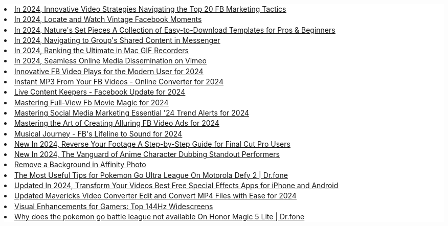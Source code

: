 <li><a href="https://facebook-clips.techidaily.com/in-2024-innovative-video-strategies-navigating-the-top-20-fb-marketing-tactics/"><u>In 2024, Innovative Video Strategies  Navigating the Top 20 FB Marketing Tactics</u></a></li>
<li><a href="https://facebook-clips.techidaily.com/in-2024-locate-and-watch-vintage-facebook-moments/"><u>In 2024, Locate and Watch Vintage Facebook Moments</u></a></li>
<li><a href="https://extra-guidance.techidaily.com/in-2024-natures-set-pieces-a-collection-of-easy-to-download-templates-for-pros-and-beginners/"><u>In 2024, Nature's Set Pieces  A Collection of Easy-to-Download Templates for Pros & Beginners</u></a></li>
<li><a href="https://facebook-clips.techidaily.com/in-2024-navigating-to-groups-shared-content-in-messenger/"><u>In 2024, Navigating to Group's Shared Content in Messenger</u></a></li>
<li><a href="https://screen-capture.techidaily.com/in-2024-ranking-the-ultimate-in-mac-gif-recorders/"><u>In 2024, Ranking the Ultimate in Mac GIF Recorders</u></a></li>
<li><a href="https://vimeo-videos.techidaily.com/in-2024-seamless-online-media-dissemination-on-vimeo/"><u>In 2024, Seamless Online Media Dissemination on Vimeo</u></a></li>
<li><a href="https://facebook-clips.techidaily.com/innovative-fb-video-plays-for-the-modern-user-for-2024/"><u>Innovative FB Video Plays for the Modern User for 2024</u></a></li>
<li><a href="https://facebook-clips.techidaily.com/instant-mp3-from-your-fb-videos-online-converter-for-2024/"><u>Instant MP3 From Your FB Videos - Online Converter for 2024</u></a></li>
<li><a href="https://facebook-clips.techidaily.com/live-content-keepers-facebook-update-for-2024/"><u>Live Content Keepers - Facebook Update for 2024</u></a></li>
<li><a href="https://facebook-clips.techidaily.com/mastering-full-view-fb-movie-magic-for-2024/"><u>Mastering Full-View Fb Movie Magic for 2024</u></a></li>
<li><a href="https://facebook-clips.techidaily.com/mastering-social-media-marketing-essential-24-trend-alerts-for-2024/"><u>Mastering Social Media Marketing  Essential '24 Trend Alerts for 2024</u></a></li>
<li><a href="https://facebook-clips.techidaily.com/mastering-the-art-of-creating-alluring-fb-video-ads-for-2024/"><u>Mastering the Art of Creating Alluring FB Video Ads for 2024</u></a></li>
<li><a href="https://facebook-clips.techidaily.com/musical-journey-fbs-lifeline-to-sound-for-2024/"><u>Musical Journey - FB's Lifeline to Sound for 2024</u></a></li>
<li><a href="https://video-creation-software.techidaily.com/new-in-2024-reverse-your-footage-a-step-by-step-guide-for-final-cut-pro-users/"><u>New In 2024, Reverse Your Footage A Step-by-Step Guide for Final Cut Pro Users</u></a></li>
<li><a href="https://sound-optimizing.techidaily.com/new-in-2024-the-vanguard-of-anime-character-dubbing-standout-performers/"><u>New In 2024, The Vanguard of Anime Character Dubbing Standout Performers</u></a></li>
<li><a href="https://extra-hints.techidaily.com/remove-a-background-in-affinity-photo/"><u>Remove a Background in Affinity Photo</u></a></li>
<li><a href="https://android-pokemon-go.techidaily.com/the-most-useful-tips-for-pokemon-go-ultra-league-on-motorola-defy-2-drfone-by-drfone-virtual-android/"><u>The Most Useful Tips for Pokemon Go Ultra League On Motorola Defy 2 | Dr.fone</u></a></li>
<li><a href="https://ai-video-apps.techidaily.com/updated-in-2024-transform-your-videos-best-free-special-effects-apps-for-iphone-and-android/"><u>Updated In 2024, Transform Your Videos Best Free Special Effects Apps for iPhone and Android</u></a></li>
<li><a href="https://ai-video-apps.techidaily.com/updated-mavericks-video-converter-edit-and-convert-mp4-files-with-ease-for-2024/"><u>Updated Mavericks Video Converter Edit and Convert MP4 Files with Ease for 2024</u></a></li>
<li><a href="https://games-able.techidaily.com/visual-enhancements-for-gamers-top-144hz-widescreens/"><u>Visual Enhancements for Gamers: Top 144Hz Widescreens</u></a></li>
<li><a href="https://pokemon-go-android.techidaily.com/why-does-the-pokemon-go-battle-league-not-available-on-honor-magic-5-lite-drfone-by-drfone-virtual-android/"><u>Why does the pokemon go battle league not available On Honor Magic 5 Lite | Dr.fone</u></a></li>
</ul></div>
